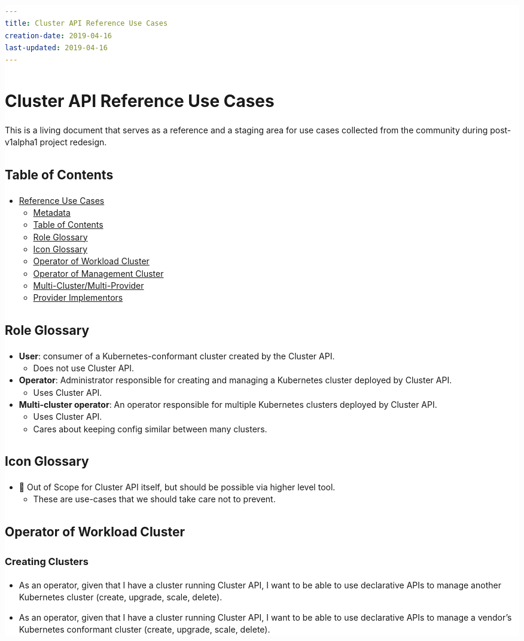 ```yaml
---
title: Cluster API Reference Use Cases
creation-date: 2019-04-16
last-updated: 2019-04-16
---
```


# Cluster API Reference Use Cases

This is a living document that serves as a reference and a staging area for use cases collected from the community during post-v1alpha1 project redesign.

## Table of Contents

* [Reference Use Cases](#cluster-api-reference-use-cases)
  * [Metadata](#metadata)
  * [Table of Contents](#table-of-contents)
  * [Role Glossary](#role-glossary)
  * [Icon Glossary](#icon-glossary)
  * [Operator of Workload Cluster](#operator-of-workload-cluster)
  * [Operator of Management Cluster](#operator-of-management-cluster)
  * [Multi-Cluster/Multi-Provider](#multi-cluster/multi-provider)
  * [Provider Implementors](#provider-implementors)

## Role Glossary
- __User__: consumer of a Kubernetes-conformant cluster created by the Cluster API.
    - Does not use Cluster API.
- __Operator__: Administrator responsible for creating and managing a Kubernetes cluster deployed by Cluster API.
    - Uses Cluster API.
- __Multi-cluster operator__: An operator responsible for multiple Kubernetes clusters deployed by Cluster API.
    - Uses Cluster API.
    - Cares about keeping config similar between many clusters.


## Icon Glossary
- 🔭 Out of Scope for Cluster API itself, but should be possible via higher level tool.
    - These are use-cases that we should take care not to prevent.

## Operator of Workload Cluster

### Creating Clusters

- As an operator, given that I have a cluster running Cluster API, I want to be able to use declarative APIs to manage another Kubernetes cluster (create, upgrade, scale, delete).

- As an operator, given that I have a cluster running Cluster API, I want to be able to use declarative APIs to manage a vendor’s Kubernetes conformant cluster (create, upgrade, scale, delete).
